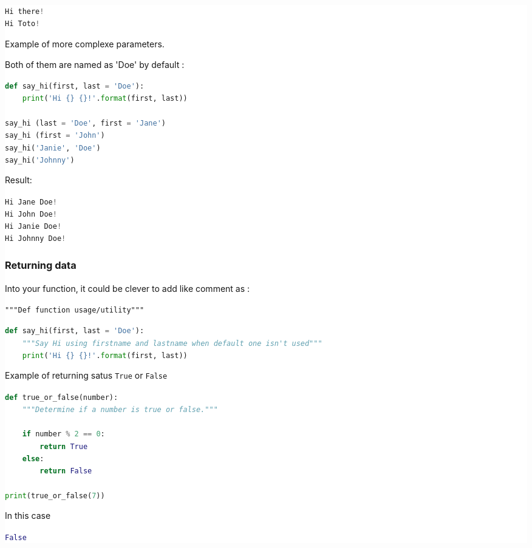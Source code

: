 ```python
Hi there!
Hi Toto!
```

Example of more complexe parameters.

Both of them are named as 'Doe' by default :

```python
def say_hi(first, last = 'Doe'):
	print('Hi {} {}!'.format(first, last))

say_hi (last = 'Doe', first = 'Jane')
say_hi (first = 'John')
say_hi('Janie', 'Doe')
say_hi('Johnny')
```

Result:

```python
Hi Jane Doe!
Hi John Doe!
Hi Janie Doe!
Hi Johnny Doe!
```

### Returning data

Into your function, it could be clever to add like comment as :

`"""Def function usage/utility"""`

```python
def say_hi(first, last = 'Doe'):
	"""Say Hi using firstname and lastname when default one isn't used"""
	print('Hi {} {}!'.format(first, last))
```

Example of returning satus `True` or `False`

```python
def true_or_false(number):
	"""Determine if a number is true or false."""

	if number % 2 == 0:
		return True
	else: 
		return False

print(true_or_false(7))
```

In this case

```python
False
```
